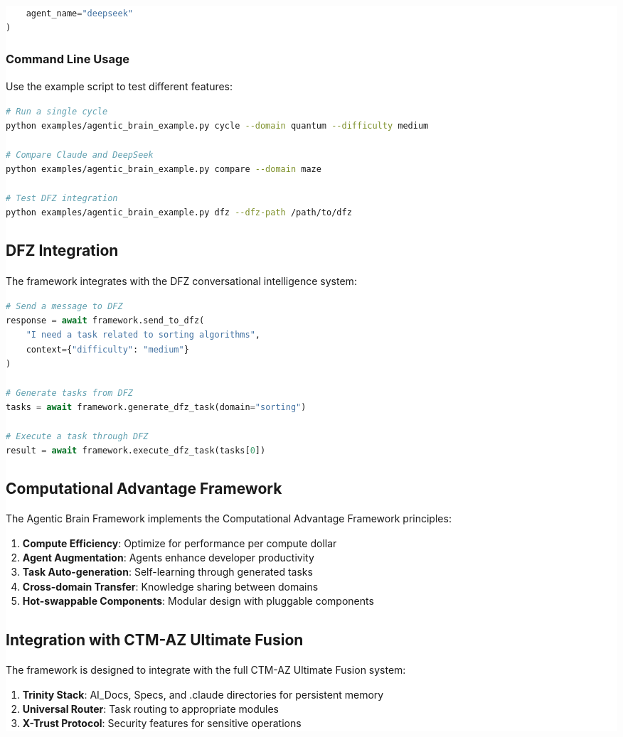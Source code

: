 ```python
    agent_name="deepseek"
)
```

### Command Line Usage

Use the example script to test different features:

```bash
# Run a single cycle
python examples/agentic_brain_example.py cycle --domain quantum --difficulty medium

# Compare Claude and DeepSeek
python examples/agentic_brain_example.py compare --domain maze

# Test DFZ integration
python examples/agentic_brain_example.py dfz --dfz-path /path/to/dfz
```

## DFZ Integration

The framework integrates with the DFZ conversational intelligence system:

```python
# Send a message to DFZ
response = await framework.send_to_dfz(
    "I need a task related to sorting algorithms",
    context={"difficulty": "medium"}
)

# Generate tasks from DFZ
tasks = await framework.generate_dfz_task(domain="sorting")

# Execute a task through DFZ
result = await framework.execute_dfz_task(tasks[0])
```

## Computational Advantage Framework

The Agentic Brain Framework implements the Computational Advantage Framework principles:

1. **Compute Efficiency**: Optimize for performance per compute dollar
2. **Agent Augmentation**: Agents enhance developer productivity
3. **Task Auto-generation**: Self-learning through generated tasks
4. **Cross-domain Transfer**: Knowledge sharing between domains
5. **Hot-swappable Components**: Modular design with pluggable components

## Integration with CTM-AZ Ultimate Fusion

The framework is designed to integrate with the full CTM-AZ Ultimate Fusion system:

1. **Trinity Stack**: AI_Docs, Specs, and .claude directories for persistent memory
2. **Universal Router**: Task routing to appropriate modules
3. **X-Trust Protocol**: Security features for sensitive operations
